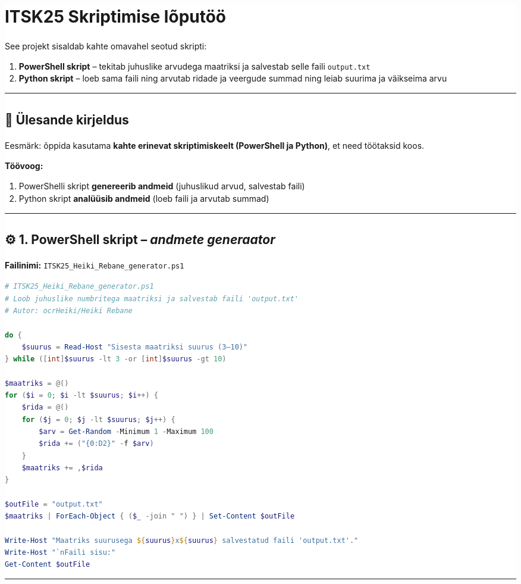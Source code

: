 # ITSK25 Skriptimise lõputöö

See projekt sisaldab kahte omavahel seotud skripti:
1. **PowerShell skript** – tekitab juhuslike arvudega maatriksi ja salvestab selle faili `output.txt`
2. **Python skript** – loeb sama faili ning arvutab ridade ja veergude summad ning leiab suurima ja väikseima arvu

---

## 🧩 Ülesande kirjeldus

Eesmärk: õppida kasutama **kahte erinevat skriptimiskeelt (PowerShell ja Python)**, et need töötaksid koos.

**Töövoog:**
1. PowerShelli skript **genereerib andmeid** (juhuslikud arvud, salvestab faili)
2. Python skript **analüüsib andmeid** (loeb faili ja arvutab summad)

---

## ⚙️ 1. PowerShell skript – *andmete generaator*

**Failinimi:** `ITSK25_Heiki_Rebane_generator.ps1`

```powershell
# ITSK25_Heiki_Rebane_generator.ps1
# Loob juhuslike numbritega maatriksi ja salvestab faili 'output.txt'
# Autor: ocrHeiki/Heiki Rebane

do {
    $suurus = Read-Host "Sisesta maatriksi suurus (3–10)"
} while ([int]$suurus -lt 3 -or [int]$suurus -gt 10)

$maatriks = @()
for ($i = 0; $i -lt $suurus; $i++) {
    $rida = @()
    for ($j = 0; $j -lt $suurus; $j++) {
        $arv = Get-Random -Minimum 1 -Maximum 100
        $rida += ("{0:D2}" -f $arv)
    }
    $maatriks += ,$rida
}

$outFile = "output.txt"
$maatriks | ForEach-Object { ($_ -join " ") } | Set-Content $outFile

Write-Host "Maatriks suurusega ${suurus}x${suurus} salvestatud faili 'output.txt'."
Write-Host "`nFaili sisu:"
Get-Content $outFile
```

---